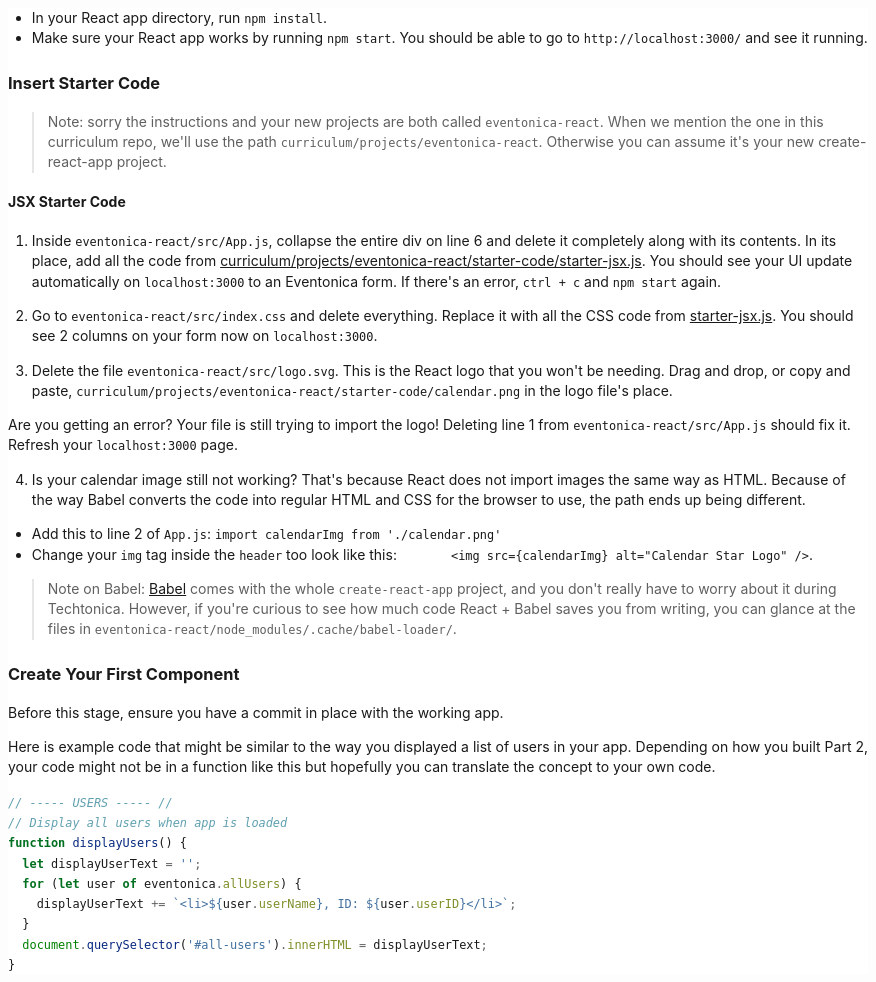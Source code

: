 - In your React app directory, run `npm install`.
- Make sure your React app works by running `npm start`. You should be able to go to `http://localhost:3000/` and see it running.

### Insert Starter Code

> Note: sorry the instructions and your new projects are both called `eventonica-react`.  When we mention the one in this curriculum repo, we'll use the path `curriculum/projects/eventonica-react`. Otherwise you can assume it's your new create-react-app project.

#### JSX Starter Code

1. Inside `eventonica-react/src/App.js`, collapse the entire div on line 6 and delete it completely along with its contents.  In its place, add all the code from [curriculum/projects/eventonica-react/starter-code/starter-jsx.js](./starter-code/starter-jsx.js).  You should see your UI update automatically on `localhost:3000` to an Eventonica form.  If there's an error, `ctrl + c` and `npm start` again.

2. Go to `eventonica-react/src/index.css` and delete everything.  Replace it with all the CSS code from [starter-jsx.js](./starter-code/index.css). You should see 2 columns on your form now on `localhost:3000`.

3. Delete the file `eventonica-react/src/logo.svg`. This is the React logo that you won't be needing. Drag and drop, or copy and paste, `curriculum/projects/eventonica-react/starter-code/calendar.png` in the logo file's place.  

Are you getting an error?  Your file is still trying to import the logo!  Deleting line 1 from `eventonica-react/src/App.js` should fix it. Refresh your `localhost:3000` page.

4. Is your calendar image still not working?  That's because React does not import images the same way as HTML. Because of the way Babel converts the code into regular HTML and CSS for the browser to use, the path ends up being different.
  - Add this to line 2 of `App.js`: `import calendarImg from './calendar.png'`
  - Change your `img` tag inside the `header` too look like this: `        <img src={calendarImg} alt="Calendar Star Logo" />
`.

> Note on Babel:  [Babel](https://medium.com/swlh/the-role-of-babel-in-react-dbcf78c69125) comes with the whole `create-react-app` project, and you don't really have to worry about it during Techtonica. However, if you're curious to see how much code React + Babel saves you from writing, you can glance at the files in `eventonica-react/node_modules/.cache/babel-loader/`.

### Create Your First Component

Before this stage, ensure you have a commit in place with the working app.

Here is example code that might be similar to the way you displayed a list of users in your app. Depending on how you built Part 2, your code might not be in a function like this but hopefully you can translate the concept to your own code.

```js
// ----- USERS ----- //
// Display all users when app is loaded
function displayUsers() {
  let displayUserText = '';
  for (let user of eventonica.allUsers) {
    displayUserText += `<li>${user.userName}, ID: ${user.userID}</li>`;
  }
  document.querySelector('#all-users').innerHTML = displayUserText;
}
```
